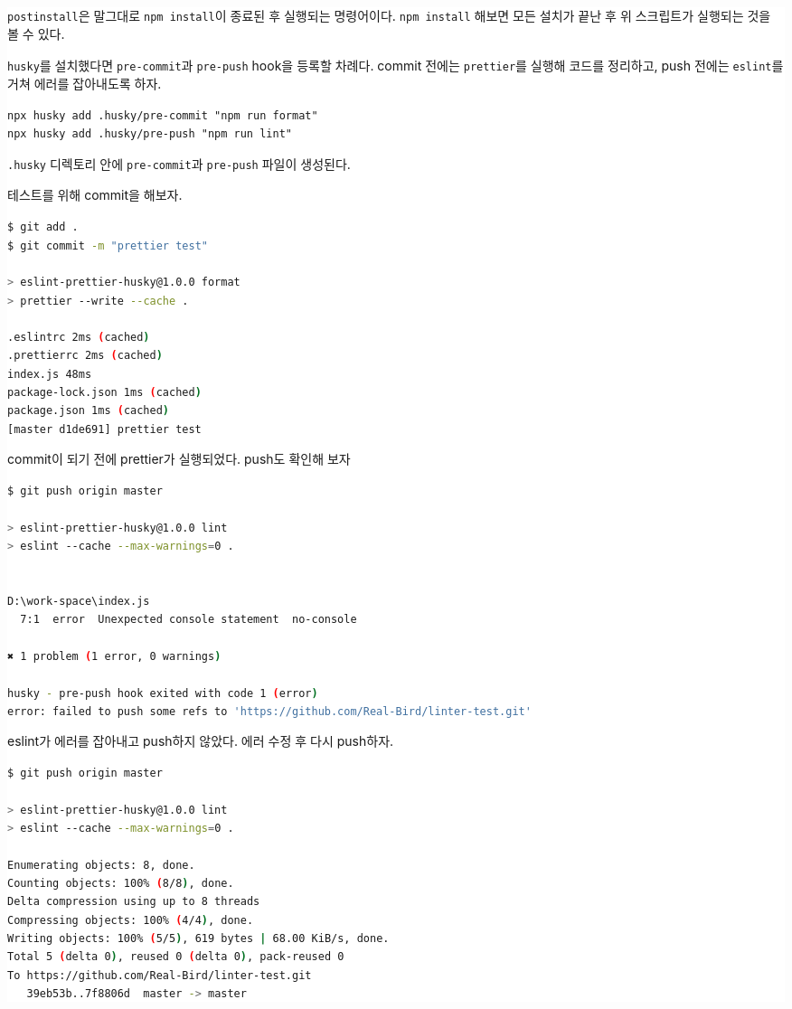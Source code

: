 `postinstall`은 말그대로 `npm install`이 종료된 후 실행되는 명령어이다. `npm install` 해보면 모든 설치가 끝난 후 위 스크립트가 실행되는 것을 볼 수 있다.

`husky`를 설치했다면 `pre-commit`과 `pre-push` hook을 등록할 차례다. commit 전에는 `prettier`를 실행해 코드를 정리하고, push 전에는 `eslint`를 거쳐 에러를 잡아내도록 하자.

```shell
npx husky add .husky/pre-commit "npm run format"
npx husky add .husky/pre-push "npm run lint"
```

`.husky` 디렉토리 안에 `pre-commit`과 `pre-push` 파일이 생성된다.

테스트를 위해 commit을 해보자.

```bash
$ git add .
$ git commit -m "prettier test"

> eslint-prettier-husky@1.0.0 format
> prettier --write --cache .

.eslintrc 2ms (cached)
.prettierrc 2ms (cached)
index.js 48ms
package-lock.json 1ms (cached)
package.json 1ms (cached)
[master d1de691] prettier test
```

commit이 되기 전에 prettier가 실행되었다. push도 확인해 보자

```bash
$ git push origin master

> eslint-prettier-husky@1.0.0 lint
> eslint --cache --max-warnings=0 .


D:\work-space\index.js
  7:1  error  Unexpected console statement  no-console

✖ 1 problem (1 error, 0 warnings)

husky - pre-push hook exited with code 1 (error)
error: failed to push some refs to 'https://github.com/Real-Bird/linter-test.git'
```

eslint가 에러를 잡아내고 push하지 않았다. 에러 수정 후 다시 push하자.

```bash
$ git push origin master

> eslint-prettier-husky@1.0.0 lint
> eslint --cache --max-warnings=0 .

Enumerating objects: 8, done.
Counting objects: 100% (8/8), done.
Delta compression using up to 8 threads
Compressing objects: 100% (4/4), done.
Writing objects: 100% (5/5), 619 bytes | 68.00 KiB/s, done.
Total 5 (delta 0), reused 0 (delta 0), pack-reused 0
To https://github.com/Real-Bird/linter-test.git
   39eb53b..7f8806d  master -> master
```
